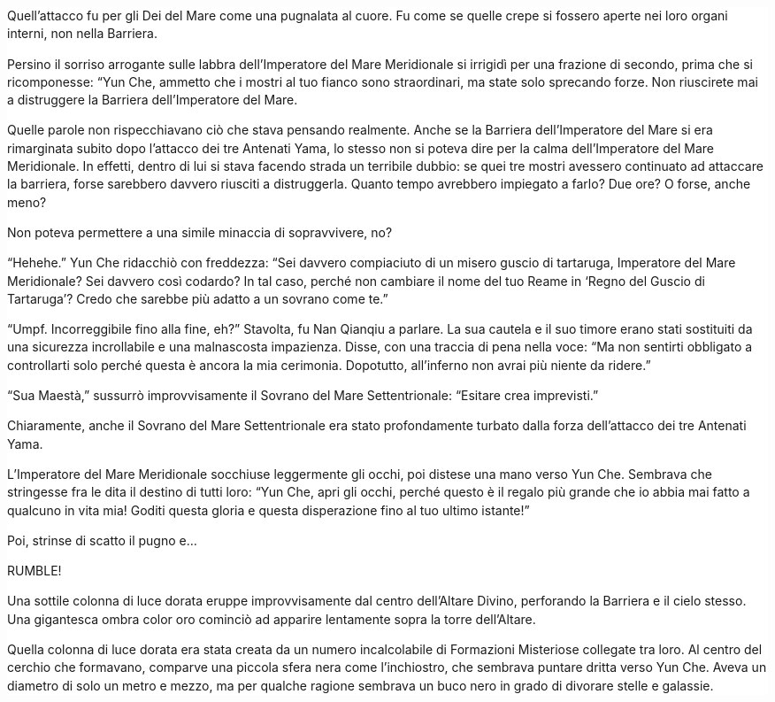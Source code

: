 
Quell’attacco fu per gli Dei del Mare come una pugnalata al cuore. Fu come se quelle crepe si fossero aperte nei loro organi interni, non nella Barriera.


Persino il sorriso arrogante sulle labbra dell’Imperatore del Mare Meridionale si irrigidì per una frazione di secondo, prima che si ricomponesse: “Yun Che, ammetto che i mostri al tuo fianco sono straordinari, ma state solo sprecando forze. Non riuscirete mai a distruggere la Barriera dell’Imperatore del Mare.


Quelle parole non rispecchiavano ciò che stava pensando realmente. Anche se la Barriera dell’Imperatore del Mare si era rimarginata subito dopo l’attacco dei tre Antenati Yama, lo stesso non si poteva dire per la calma dell’Imperatore del Mare Meridionale. In effetti, dentro di lui si stava facendo strada un terribile dubbio: se quei tre mostri avessero continuato ad attaccare la barriera, forse sarebbero davvero riusciti a distruggerla. Quanto tempo avrebbero impiegato a farlo? Due ore? O forse, anche meno?


Non poteva permettere a una simile minaccia di sopravvivere, no?


“Hehehe.” Yun Che ridacchiò con freddezza: “Sei davvero compiaciuto di un misero guscio di tartaruga, Imperatore del Mare Meridionale? Sei davvero così codardo? In tal caso, perché non cambiare il nome del tuo Reame in ‘Regno del Guscio di Tartaruga’? Credo che sarebbe più adatto a un sovrano come te.”


“Umpf. Incorreggibile fino alla fine, eh?” Stavolta, fu Nan Qianqiu a parlare. La sua cautela e il suo timore erano stati sostituiti da una sicurezza incrollabile e una malnascosta impazienza. Disse, con una traccia di pena nella voce: “Ma non sentirti obbligato a controllarti solo perché questa è ancora la mia cerimonia. Dopotutto, all’inferno non avrai più niente da ridere.”


“Sua Maestà,” sussurrò improvvisamente il Sovrano del Mare Settentrionale: “Esitare crea imprevisti.”


Chiaramente, anche il Sovrano del Mare Settentrionale era stato profondamente turbato dalla forza dell’attacco dei tre Antenati Yama.


L’Imperatore del Mare Meridionale socchiuse leggermente gli occhi, poi distese una mano verso Yun Che. Sembrava che stringesse fra le dita il destino di tutti loro: “Yun Che, apri gli occhi, perché questo è il regalo più grande che io abbia mai fatto a qualcuno in vita mia! Goditi questa gloria e questa disperazione fino al tuo ultimo istante!”


Poi, strinse di scatto il pugno e…


RUMBLE!


Una sottile colonna di luce dorata eruppe improvvisamente dal centro dell’Altare Divino, perforando la Barriera e il cielo stesso. Una gigantesca ombra color oro cominciò ad apparire lentamente sopra la torre dell’Altare.


Quella colonna di luce dorata era stata creata da un numero incalcolabile di Formazioni Misteriose collegate tra loro. Al centro del cerchio che formavano, comparve una piccola sfera nera come l’inchiostro, che sembrava puntare dritta verso Yun Che. Aveva un diametro di solo un metro e mezzo, ma per qualche ragione sembrava un buco nero in grado di divorare stelle e galassie.
